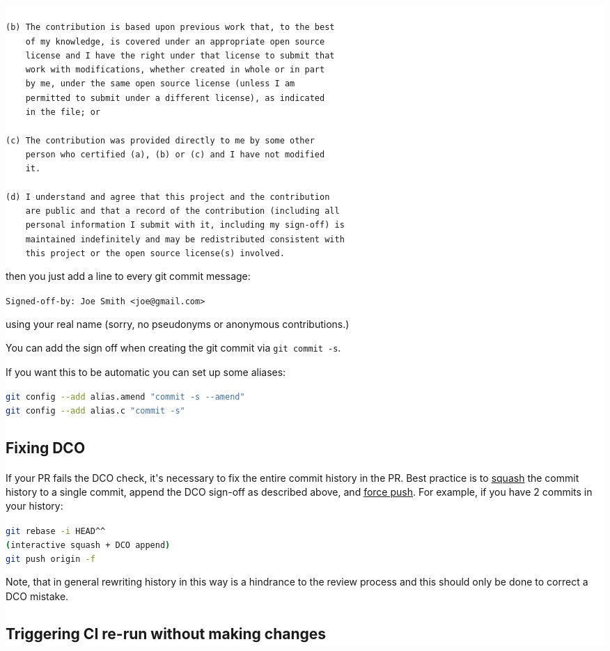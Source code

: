 ```

(b) The contribution is based upon previous work that, to the best
    of my knowledge, is covered under an appropriate open source
    license and I have the right under that license to submit that
    work with modifications, whether created in whole or in part
    by me, under the same open source license (unless I am
    permitted to submit under a different license), as indicated
    in the file; or

(c) The contribution was provided directly to me by some other
    person who certified (a), (b) or (c) and I have not modified
    it.

(d) I understand and agree that this project and the contribution
    are public and that a record of the contribution (including all
    personal information I submit with it, including my sign-off) is
    maintained indefinitely and may be redistributed consistent with
    this project or the open source license(s) involved.
```

then you just add a line to every git commit message:

    Signed-off-by: Joe Smith <joe@gmail.com>

using your real name (sorry, no pseudonyms or anonymous contributions.)

You can add the sign off when creating the git commit via `git commit -s`.

If you want this to be automatic you can set up some aliases:

```bash
git config --add alias.amend "commit -s --amend"
git config --add alias.c "commit -s"
```

## Fixing DCO

If your PR fails the DCO check, it's necessary to fix the entire commit history in the PR. Best
practice is to [squash](https://gitready.com/advanced/2009/02/10/squashing-commits-with-rebase.html)
the commit history to a single commit, append the DCO sign-off as described above, and [force
push](https://git-scm.com/docs/git-push#git-push---force). For example, if you have 2 commits in
your history:

```bash
git rebase -i HEAD^^
(interactive squash + DCO append)
git push origin -f
```

Note, that in general rewriting history in this way is a hindrance to the review process and this
should only be done to correct a DCO mistake.

## Triggering CI re-run without making changes
